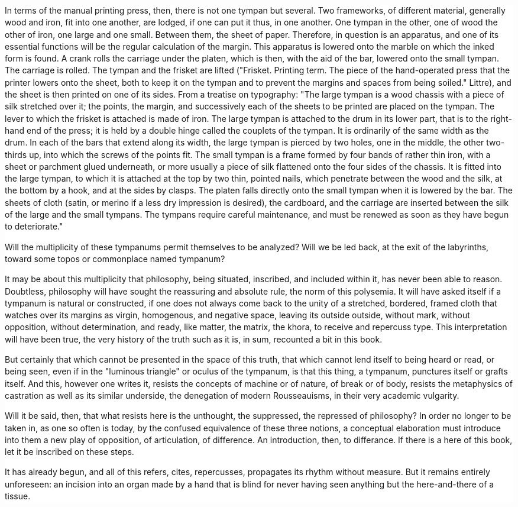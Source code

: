 In terms of the manual printing press, then, there is not one tympan but several. Two frameworks, of different material, generally wood and iron, fit into one another, are lodged, if one can put it thus, in one another. One tympan in the other, one of wood the other of iron, one large and one small. Between them, the sheet of paper. Therefore, in question is an apparatus, and one of its essential functions will be the regular calculation of the margin. This apparatus is lowered onto the marble on which the inked form is found. A crank rolls the carriage under the platen, which is then, with the aid of the bar, lowered onto the small tympan. The carriage is rolled. The tympan and the frisket are lifted ("Frisket. Printing term. The piece of the hand-operated press that the printer lowers onto the sheet, both to keep it on the tympan and to prevent the margins and spaces from being soiled." Littre), and the sheet is then printed on one of its sides. From a treatise on typography: "The large tympan is a wood chassis with a piece of silk stretched over it; the points, the margin, and successively each of the sheets to be printed are placed on the tympan. The lever to which the frisket is attached is made of iron. The large tympan is attached to the drum in its lower part, that is to the right-hand end of the press; it is held by a double hinge called the couplets of the tympan. It is ordinarily of the same width as the drum. In each of the bars that extend along its width, the large tympan is pierced by two holes, one in the middle, the other two-thirds up, into which the screws of the points fit. The small tympan is a frame formed by four bands of rather thin iron, with a sheet or parchment glued underneath, or more usually a piece of silk flattened onto the four sides of the chassis. It is fitted into the large tympan, to which it is attached at the top by two thin, pointed nails, which penetrate between the wood and the silk, at the bottom by a hook, and at the sides by clasps. The platen falls directly onto the small tympan when it is lowered by the bar. The sheets of cloth (satin, or merino if a less dry impression is desired), the cardboard, and the carriage are inserted between the silk of the large and the small tympans. The tympans require careful maintenance, and must be renewed as soon as they have begun to deteriorate."

Will the multiplicity of these tympanums permit themselves to be analyzed? Will we be led back, at the exit of the labyrinths, toward some topos or commonplace named tympanum?

It may be about this multiplicity that philosophy, being situated, inscribed, and included within it, has never been able to reason. Doubtless, philosophy will have sought the reassuring and absolute rule, the norm of this polysemia. It will have asked itself if a tympanum is natural or constructed, if one does not always come back to the unity of a stretched, bordered, framed cloth that watches over its margins as virgin, homogenous, and negative space, leaving its outside outside, without mark, without opposition, without determination, and ready, like matter, the matrix, the khora, to receive and repercuss type. This interpretation will have been true, the very history of the truth such as it is, in sum, recounted a bit in this book.

But certainly that which cannot be presented in the space of this truth, that which cannot lend itself to being heard or read, or being seen, even if in the "luminous triangle" or oculus of the tympanum, is that this thing, a tympanum, punctures itself or grafts itself. And this, however one writes it, resists the concepts of machine or of nature, of break or of body, resists the metaphysics of castration as well as its similar underside, the denegation of modern Rousseauisms, in their very academic vulgarity.

Will it be said, then, that what resists here is the unthought, the suppressed, the repressed of philosophy? In order no longer to be taken in, as one so often is today, by the confused equivalence of these three notions, a conceptual elaboration must introduce into them a new play of opposition, of articulation, of difference. An introduction, then, to differance. If there is a here of this book, let it be inscribed on these steps.

It has already begun, and all of this refers, cites, repercusses, propagates its rhythm without measure. But it remains entirely unforeseen: an incision into an organ made by a hand that is blind for never having seen anything but the here-and-there of a tissue.
